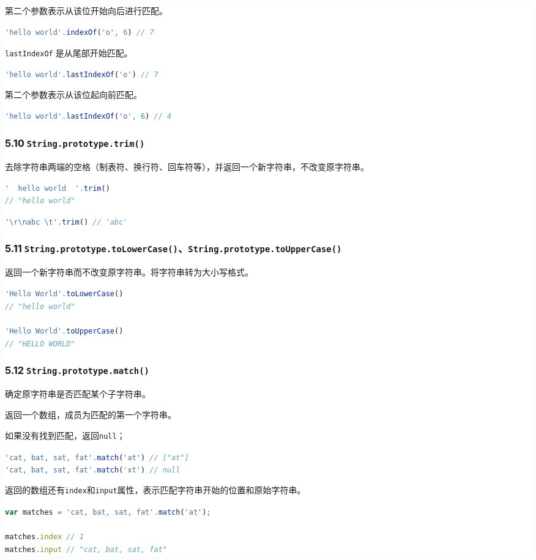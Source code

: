 第二个参数表示从该位开始向后进行匹配。

```javascript
'hello world'.indexOf('o', 6) // 7
```

`lastIndexOf` 是从尾部开始匹配。

```js
'hello world'.lastIndexOf('o') // 7
```

第二个参数表示从该位起向前匹配。

```js
'hello world'.lastIndexOf('o', 6) // 4
```

### 5.10 `String.prototype.trim()`

去除字符串两端的空格（制表符、换行符、回车符等），并返回一个新字符串，不改变原字符串。

```javascript
'  hello world  '.trim()
// "hello world"
```

```javascript
'\r\nabc \t'.trim() // 'abc'
```

### 5.11 `String.prototype.toLowerCase()`、`String.prototype.toUpperCase()`

返回一个新字符串而不改变原字符串。将字符串转为大小写格式。

```js
'Hello World'.toLowerCase()
// "hello world"

'Hello World'.toUpperCase()
// "HELLO WORLD"
```

### 5.12 `String.prototype.match()`

确定原字符串是否匹配某个子字符串。

返回一个数组，成员为匹配的第一个字符串。

如果没有找到匹配，返回`null`；

```javascript
'cat, bat, sat, fat'.match('at') // ["at"]
'cat, bat, sat, fat'.match('xt') // null
```

返回的数组还有`index`和`input`属性，表示匹配字符串开始的位置和原始字符串。

```js
var matches = 'cat, bat, sat, fat'.match('at');

matches.index // 1
matches.input // "cat, bat, sat, fat"
```
